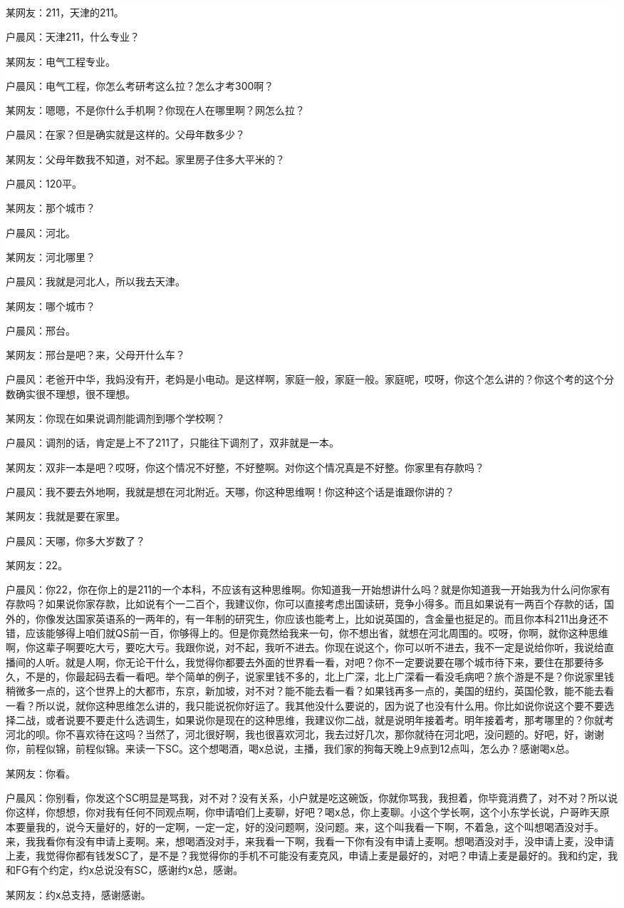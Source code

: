 某网友：211，天津的211。

户晨风：天津211，什么专业？

某网友：电气工程专业。

户晨风：电气工程，你怎么考研考这么拉？怎么才考300啊？

某网友：嗯嗯，不是你什么手机啊？你现在人在哪里啊？网怎么拉？

户晨风：在家？但是确实就是这样的。父母年数多少？

某网友：父母年数我不知道，对不起。家里房子住多大平米的？

户晨风：120平。

某网友：那个城市？

户晨风：河北。

某网友：河北哪里？

户晨风：我就是河北人，所以我去天津。

某网友：哪个城市？

户晨风：邢台。

某网友：邢台是吧？来，父母开什么车？

户晨风：老爸开中华，我妈没有开，老妈是小电动。是这样啊，家庭一般，家庭一般。家庭呢，哎呀，你这个怎么讲的？你这个考的这个分数确实很不理想，很不理想。

某网友：你现在如果说调剂能调剂到哪个学校啊？

户晨风：调剂的话，肯定是上不了211了，只能往下调剂了，双非就是一本。

某网友：双非一本是吧？哎呀，你这个情况不好整，不好整啊。对你这个情况真是不好整。你家里有存款吗？

户晨风：我不要去外地啊，我就是想在河北附近。天哪，你这种思维啊！你这种这个话是谁跟你讲的？

某网友：我就是要在家里。

户晨风：天哪，你多大岁数了？

某网友：22。

户晨风：你22，你在你上的是211的一个本科，不应该有这种思维啊。你知道我一开始想讲什么吗？就是你知道我一开始我为什么问你家有存款吗？如果说你家存款，比如说有个一二百个，我建议你，你可以直接考虑出国读研，竞争小得多。而且如果说有一两百个存款的话，国外的，你像发达国家英语系的一两年的，有一年制的研究生，你应该也能考上，比如说英国的，含金量也挺足的。而且你本科211出身还不错，应该能够得上咱们就QS前一百，你够得上的。但是你竟然给我来一句，你不想出省，就想在河北周围的。哎呀，你啊，就你这种思维啊，你这辈子啊要吃大亏，要吃大亏。我跟你说，对不起，我听不进去。你现在说这个，你可以听不进去，我不一定是说给你听，我说给直播间的人听。就是人啊，你无论干什么，我觉得你都要去外面的世界看一看，对吧？你不一定要说要在哪个城市待下来，要住在那要待多久，不是的，你最起码去看一看吧。举个简单的例子，说家里钱不多的，北上广深，北上广深看一看没毛病吧？旅个游是不是？你说家里钱稍微多一点的，这个世界上的大都市，东京，新加坡，对不对？能不能去看一看？如果钱再多一点的，美国的纽约，英国伦敦，能不能去看一看？所以说，就你这种思维怎么讲的，我只能说祝你好运了。我其他没什么要说的，因为说了也没有什么用。你比如说你说这个要不要选择二战，或者说要不要走什么选调生，如果说你是现在的这种思维，我建议你二战，就是说明年接着考。明年接着考，那考哪里的？你就考河北的呗。你不喜欢待在这吗？当然了，河北很好啊，我也很喜欢河北，我去过好几次，那你就待在河北吧，没问题的。好吧，好，谢谢你，前程似锦，前程似锦。来读一下SC。这个想喝酒，喝x总说，主播，我们家的狗每天晚上9点到12点叫，怎么办？感谢喝x总。

某网友：你看。

户晨风：你别看，你发这个SC明显是骂我，对不对？没有关系，小户就是吃这碗饭，你就你骂我，我担着，你毕竟消费了，对不对？所以说你这样，你想想，你对我有任何不同观点啊，你申请咱们上麦聊，好吧？喝x总，你上麦聊。小这个学长啊，这个小东学长说，户哥昨天原本要量我的，说今天量好的，好的一定啊，一定一定，好的没问题啊，没问题。来，这个叫我看一下啊，不着急，这个叫想喝酒没对手。来，我我看你有没有申请上麦啊。来，想喝酒没对手，来我看一下啊，我看一下你有没有申请上麦啊。想喝酒没对手，没申请上麦，没申请上麦，我觉得你都有钱发SC了，是不是？我觉得你的手机不可能没有麦克风，申请上麦是最好的，对吧？申请上麦是最好的。我和约定，我和FG有个约定，约x总说没有SC，感谢约x总，感谢。

某网友：约x总支持，感谢感谢。
